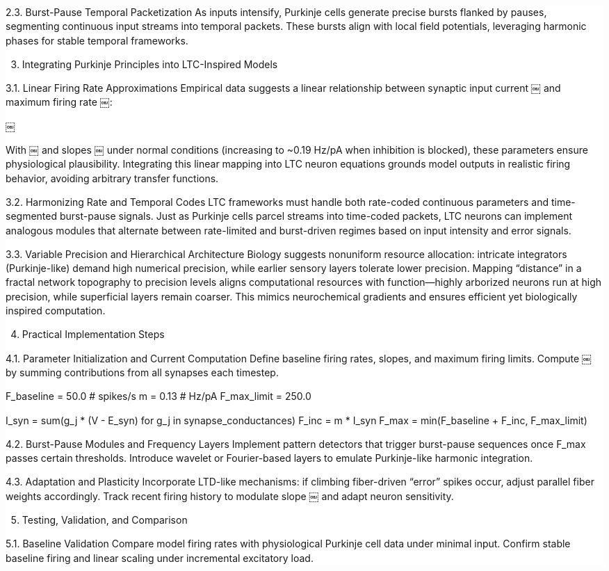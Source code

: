 2.3. Burst-Pause Temporal Packetization
As inputs intensify, Purkinje cells generate precise bursts flanked by pauses, segmenting continuous input streams into temporal packets. These bursts align with local field potentials, leveraging harmonic phases for stable temporal frameworks.

3. Integrating Purkinje Principles into LTC-Inspired Models

3.1. Linear Firing Rate Approximations
Empirical data suggests a linear relationship between synaptic input current ￼ and maximum firing rate ￼:

￼

With ￼ and slopes ￼ under normal conditions (increasing to ~0.19 Hz/pA when inhibition is blocked), these parameters ensure physiological plausibility. Integrating this linear mapping into LTC neuron equations grounds model outputs in realistic firing behavior, avoiding arbitrary transfer functions.

3.2. Harmonizing Rate and Temporal Codes
LTC frameworks must handle both rate-coded continuous parameters and time-segmented burst-pause signals. Just as Purkinje cells parcel streams into time-coded packets, LTC neurons can implement analogous modules that alternate between rate-limited and burst-driven regimes based on input intensity and error signals.

3.3. Variable Precision and Hierarchical Architecture
Biology suggests nonuniform resource allocation: intricate integrators (Purkinje-like) demand high numerical precision, while earlier sensory layers tolerate lower precision. Mapping “distance” in a fractal network topography to precision levels aligns computational resources with function—highly arborized neurons run at high precision, while superficial layers remain coarser. This mimics neurochemical gradients and ensures efficient yet biologically inspired computation.

4. Practical Implementation Steps

4.1. Parameter Initialization and Current Computation
Define baseline firing rates, slopes, and maximum firing limits. Compute ￼ by summing contributions from all synapses each timestep.

F_baseline = 50.0  # spikes/s
m = 0.13  # Hz/pA
F_max_limit = 250.0

I_syn = sum(g_j * (V - E_syn) for g_j in synapse_conductances)
F_inc = m * I_syn
F_max = min(F_baseline + F_inc, F_max_limit)

4.2. Burst-Pause Modules and Frequency Layers
Implement pattern detectors that trigger burst-pause sequences once F_max passes certain thresholds. Introduce wavelet or Fourier-based layers to emulate Purkinje-like harmonic integration.

4.3. Adaptation and Plasticity
Incorporate LTD-like mechanisms: if climbing fiber-driven “error” spikes occur, adjust parallel fiber weights accordingly. Track recent firing history to modulate slope ￼ and adapt neuron sensitivity.

5. Testing, Validation, and Comparison

5.1. Baseline Validation
Compare model firing rates with physiological Purkinje cell data under minimal input. Confirm stable baseline firing and linear scaling under incremental excitatory load.
